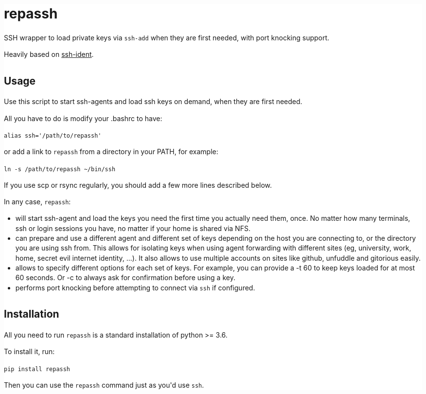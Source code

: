 # repassh

SSH wrapper to load private keys via `ssh-add` when they are first needed, with port knocking support.

Heavily based on [ssh-ident](https://github.com/ccontavalli/ssh-ident).

## Usage

Use this script to start ssh-agents and load ssh keys on demand,
when they are first needed.

All you have to do is modify your .bashrc to have:

```
alias ssh='/path/to/repassh'
```

or add a link to `repassh` from a directory in your PATH, for example:

```
ln -s /path/to/repassh ~/bin/ssh
```

If you use scp or rsync regularly, you should add a few more lines described
below.

In any case, `repassh`:

- will start ssh-agent and load the keys you need the first time you
  actually need them, once. No matter how many terminals, ssh or login
  sessions you have, no matter if your home is shared via NFS.
- can prepare and use a different agent and different set of keys depending
  on the host you are connecting to, or the directory you are using ssh
  from.
  This allows for isolating keys when using agent forwarding with different
  sites (eg, university, work, home, secret evil internet identity, ...).
  It also allows to use multiple accounts on sites like github, unfuddle
  and gitorious easily.
- allows to specify different options for each set of keys. For example, you
  can provide a -t 60 to keep keys loaded for at most 60 seconds. Or -c to
  always ask for confirmation before using a key.
- performs port knocking before attempting to connect via `ssh` if configured.


## Installation

All you need to run `repassh` is a standard installation of python >= 3.6.

To install it, run:

```
pip install repassh
```

Then you can use the `repassh` command just as you'd use `ssh`.
